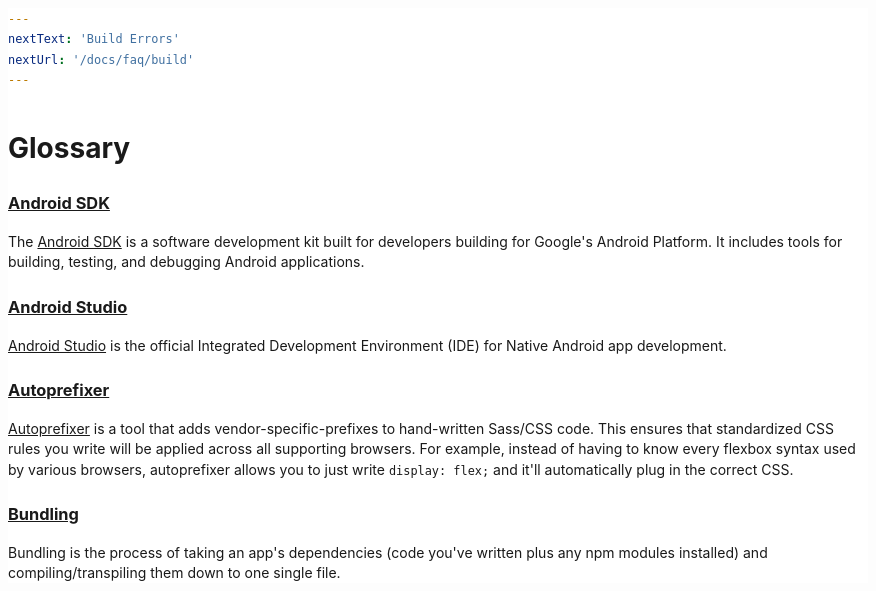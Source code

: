 ```yaml
---
nextText: 'Build Errors'
nextUrl: '/docs/faq/build'
---
```


# Glossary

<div id="what-is">
  <section id="android-sdk"> <a href="#android-sdk">
  
  <h3>
    Android SDK
  </h3></a> 
  
  <p>
    The <a href="http://developer.android.com/sdk/index.html" target="_blank">Android SDK</a> is a software development kit built for developers building for Google's Android Platform. It includes tools for building, testing, and debugging Android applications.
  </p></section> <section id="android-studio"> 
  
  <a href='#android-studio'>
  
  <h3>
    Android Studio
  </h3></a> 
  
  <p>
    <a href="https://developer.android.com/studio/" target="_blank">Android Studio</a> is the official Integrated Development Environment (IDE) for Native Android app development.
  </p></section> <section id="autoprefixer"> 
  
  <a href="#autoprefixer">
  
  <h3>
    Autoprefixer
  </h3></a> 
  
  <p>
    <a href="https://github.com/postcss/autoprefixer" target="_blank">Autoprefixer</a> is a tool that adds vendor-specific-prefixes to hand-written Sass/CSS code. This ensures that standardized CSS rules you write will be applied across all supporting browsers. For example, instead of having to know every flexbox syntax used by various browsers, autoprefixer allows you to just write <code>display: flex;</code> and it'll automatically plug in the correct CSS.
  </p></section> <section id="bundling"> 
  
  <a href="#bundling">
  
  <h3>
    Bundling
  </h3></a> 
  
  <p>
    Bundling is the process of taking an app's dependencies (code you've written plus any npm modules installed) and compiling/transpiling them down to one single file.
  </p></section> <section id="capacitor"> 
  